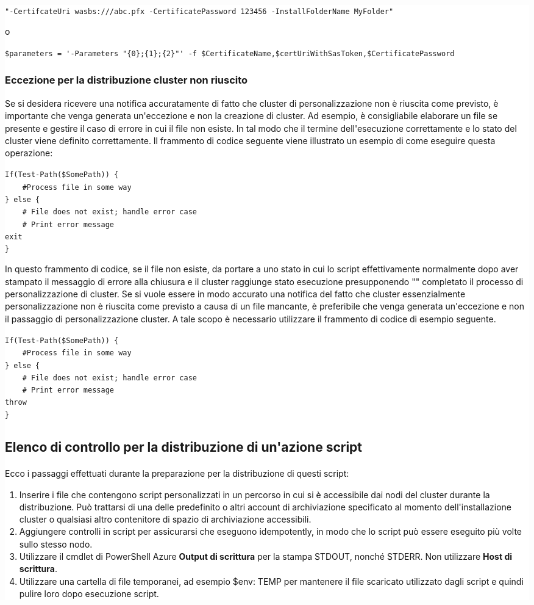     "-CertifcateUri wasbs:///abc.pfx -CertificatePassword 123456 -InstallFolderName MyFolder"

o

    $parameters = '-Parameters "{0};{1};{2}"' -f $CertificateName,$certUriWithSasToken,$CertificatePassword


### <a name="throw-exception-for-failed-cluster-deployment"></a>Eccezione per la distribuzione cluster non riuscito

Se si desidera ricevere una notifica accuratamente di fatto che cluster di personalizzazione non è riuscita come previsto, è importante che venga generata un'eccezione e non la creazione di cluster. Ad esempio, è consigliabile elaborare un file se presente e gestire il caso di errore in cui il file non esiste. In tal modo che il termine dell'esecuzione correttamente e lo stato del cluster viene definito correttamente. Il frammento di codice seguente viene illustrato un esempio di come eseguire questa operazione:

    If(Test-Path($SomePath)) {
        #Process file in some way
    } else {
        # File does not exist; handle error case
        # Print error message
    exit
    }

In questo frammento di codice, se il file non esiste, da portare a uno stato in cui lo script effettivamente normalmente dopo aver stampato il messaggio di errore alla chiusura e il cluster raggiunge stato esecuzione presupponendo "" completato il processo di personalizzazione di cluster. Se si vuole essere in modo accurato una notifica del fatto che cluster essenzialmente personalizzazione non è riuscita come previsto a causa di un file mancante, è preferibile che venga generata un'eccezione e non il passaggio di personalizzazione cluster. A tale scopo è necessario utilizzare il frammento di codice di esempio seguente.

    If(Test-Path($SomePath)) {
        #Process file in some way
    } else {
        # File does not exist; handle error case
        # Print error message
    throw
    }


## <a name="checklist-for-deploying-a-script-action"></a>Elenco di controllo per la distribuzione di un'azione script
Ecco i passaggi effettuati durante la preparazione per la distribuzione di questi script:

1. Inserire i file che contengono script personalizzati in un percorso in cui si è accessibile dai nodi del cluster durante la distribuzione. Può trattarsi di una delle predefinito o altri account di archiviazione specificato al momento dell'installazione cluster o qualsiasi altro contenitore di spazio di archiviazione accessibili.
2. Aggiungere controlli in script per assicurarsi che eseguono idempotently, in modo che lo script può essere eseguito più volte sullo stesso nodo.
3. Utilizzare il cmdlet di PowerShell Azure **Output di scrittura** per la stampa STDOUT, nonché STDERR. Non utilizzare **Host di scrittura**.
4. Utilizzare una cartella di file temporanei, ad esempio $env: TEMP per mantenere il file scaricato utilizzato dagli script e quindi pulire loro dopo esecuzione script.